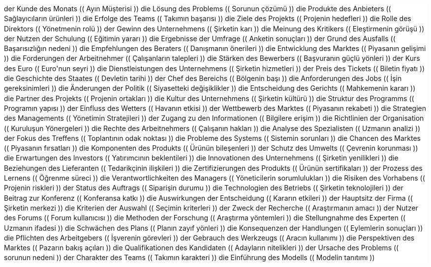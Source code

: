 der Kunde des Monats	((	Ayın Müşterisi	))
die Lösung des Problems	((	Sorunun çözümü	))
die Produkte des Anbieters	((	Sağlayıcıların ürünleri	))
die Erfolge des Teams	((	Takımın başarısı	))
die Ziele des Projekts	((	Projenin hedefleri	))
die Rolle des Direktors	((	Yönetmenin rolü	))
der Gewinn des Unternehmens	((	Şirketin karı	))
die Meinung des Kritikers	((	Eleştirmenin görüşü	))
der Nutzen der Schulung	((	Eğitimin yararı	))
die Ergebnisse der Umfrage	((	Anketin sonuçları	))
der Grund des Ausfalls	((	Başarısızlığın nedeni	))
die Empfehlungen des Beraters	((	Danışmanın önerileri	))
die Entwicklung des Marktes	((	Piyasanın gelişimi	))
die Forderungen der Arbeitnehmer	((	Çalışanların talepleri	))
die Stärken des Bewerbers	((	Başvuranın güçlü yönleri	))
der Kurs des Euro	((	Euro'nun seyri	))
die Dienstleistungen des Unternehmens	((	Şirketin hizmetleri	))
der Preis des Tickets	((	Biletin fiyatı	))
die Geschichte des Staates	((	Devletin tarihi	))
der Chef des Bereichs	((	Bölgenin başı	))
die Anforderungen des Jobs	((	İşin gereksinimleri	))
die Änderungen der Politik	((	Siyasetteki değişiklikler	))
die Entscheidung des Gerichts	((	Mahkemenin kararı	))
die Partner des Projekts	((	Projenin ortakları	))
die Kultur des Unternehmens	((	Şirketin kültürü	))
die Struktur des Programms	((	Programın yapısı	))
der Einfluss des Wetters	((	Havanın etkisi	))
der Wettbewerb des Marktes	((	Piyasanın rekabeti	))
die Strategien des Managements	((	Yönetimin Stratejileri	))
der Zugang zu den Informationen	((	Bilgilere erişim	))
die Richtlinien der Organisation	((	Kuruluşun Yönergeleri	))
die Rechte des Arbeitnehmers	((	Çalışanın hakları	))
die Analyse des Spezialisten	((	Uzmanın analizi	))
der Fokus des Treffens	((	Toplantının odak noktası	))
die Probleme des Systems	((	Sistemin sorunları	))
die Chancen des Marktes	((	Piyasanın fırsatları	))
die Komponenten des Produkts	((	Ürünün bileşenleri	))
der Schutz des Umwelts	((	Çevrenin korunması	))
die Erwartungen des Investors	((	Yatırımcının beklentileri	))
die Innovationen des Unternehmens	((	Şirketin yenilikleri	))
die Beziehungen des Lieferanten	((	Tedarikçinin ilişkileri	))
die Zertifizierungen des Produkts	((	Ürünün sertifikaları	))
der Prozess des Lernens	((	Öğrenme süreci	))
die Verantwortlichkeiten des Managers	((	Yöneticilerin sorumlulukları	))
die Risiken des Vorhabens	((	Projenin riskleri	))
der Status des Auftrags	((	Siparişin durumu	))
die Technologien des Betriebs	((	Şirketin teknolojileri	))
der Beitrag zur Konferenz	((	Konferansa katkı	))
die Auswirkungen der Entscheidung	((	Kararın etkileri	))
der Hauptsitz der Firma	((	Şirketin merkezi	))
die Kriterien der Auswahl	((	Seçimin kriterleri	))
der Zweck der Recherche	((	Araştırmanın amacı	))
der Nutzer des Forums	((	Forum kullanıcısı	))
die Methoden der Forschung	((	Araştırma yöntemleri	))
die Stellungnahme des Experten	((	Uzmanın ifadesi	))
die Schwächen des Plans	((	Planın zayıf yönleri	))
die Konsequenzen der Handlungen	((	Eylemlerin sonuçları	))
die Pflichten des Arbeitgebers	((	İşverenin görevleri	))
der Gebrauch des Werkzeugs	((	Aracın kullanımı	))
die Perspektiven des Marktes	((	Pazarın bakış açıları	))
die Qualifikationen des Kandidaten	((	Adayların nitelikleri	))
der Ursache des Problems	((	sorunun nedeni	))
der Charakter des Teams	((	Takımın karakteri	))
die Einführung des Modells	((	Modelin tanıtımı	))